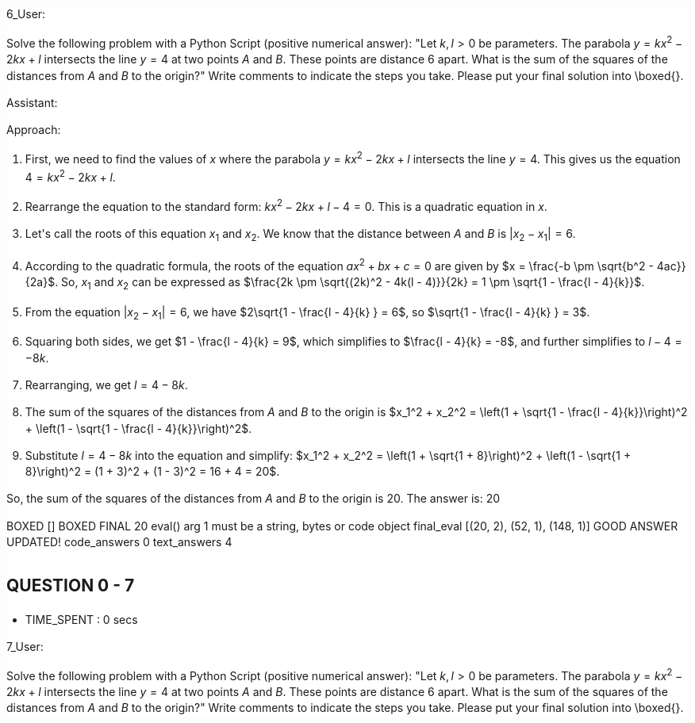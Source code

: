 6_User:

Solve the following problem with a Python Script (positive numerical answer):
"Let $k, l > 0$ be parameters. The parabola $y = kx^2 - 2kx + l$ intersects the line $y = 4$ at two points $A$ and $B$. These points are distance 6 apart. What is the sum of the squares of the distances from $A$ and $B$ to the origin?"
Write comments to indicate the steps you take. Please put your final solution into \boxed{}.

Assistant:

Approach:



1. First, we need to find the values of $x$ where the parabola $y = kx^2 - 2kx + l$ intersects the line $y = 4$. This gives us the equation $4 = kx^2 - 2kx + l$.

2. Rearrange the equation to the standard form: $kx^2 - 2kx + l - 4 = 0$. This is a quadratic equation in $x$.

3. Let's call the roots of this equation $x_1$ and $x_2$. We know that the distance between $A$ and $B$ is $|x_2 - x_1| = 6$.

4. According to the quadratic formula, the roots of the equation $ax^2 + bx + c = 0$ are given by $x = \frac{-b \pm \sqrt{b^2 - 4ac}}{2a}$. So, $x_1$ and $x_2$ can be expressed as $\frac{2k \pm \sqrt{(2k)^2 - 4k(l - 4)}}{2k} = 1 \pm \sqrt{1 - \frac{l - 4}{k}}$.

5. From the equation $|x_2 - x_1| = 6$, we have $2\sqrt{1 - \frac{l - 4}{k} } = 6$, so $\sqrt{1 - \frac{l - 4}{k} } = 3$.

6. Squaring both sides, we get $1 - \frac{l - 4}{k} = 9$, which simplifies to $\frac{l - 4}{k} = -8$, and further simplifies to $l - 4 = -8k$.

7. Rearranging, we get $l = 4 - 8k$.

8. The sum of the squares of the distances from $A$ and $B$ to the origin is $x_1^2 + x_2^2 = \left(1 + \sqrt{1 - \frac{l - 4}{k}}\right)^2 + \left(1 - \sqrt{1 - \frac{l - 4}{k}}\right)^2$.

9. Substitute $l = 4 - 8k$ into the equation and simplify: $x_1^2 + x_2^2 = \left(1 + \sqrt{1 + 8}\right)^2 + \left(1 - \sqrt{1 + 8}\right)^2 = (1 + 3)^2 + (1 - 3)^2 = 16 + 4 = 20$.

So, the sum of the squares of the distances from $A$ and $B$ to the origin is 20. The answer is: $20$

BOXED []
BOXED FINAL 20
eval() arg 1 must be a string, bytes or code object final_eval
[(20, 2), (52, 1), (148, 1)]
GOOD ANSWER UPDATED!
code_answers 0 text_answers 4



## QUESTION 0 - 7 
- TIME_SPENT : 0 secs

7_User:

Solve the following problem with a Python Script (positive numerical answer):
"Let $k, l > 0$ be parameters. The parabola $y = kx^2 - 2kx + l$ intersects the line $y = 4$ at two points $A$ and $B$. These points are distance 6 apart. What is the sum of the squares of the distances from $A$ and $B$ to the origin?"
Write comments to indicate the steps you take. Please put your final solution into \boxed{}.
